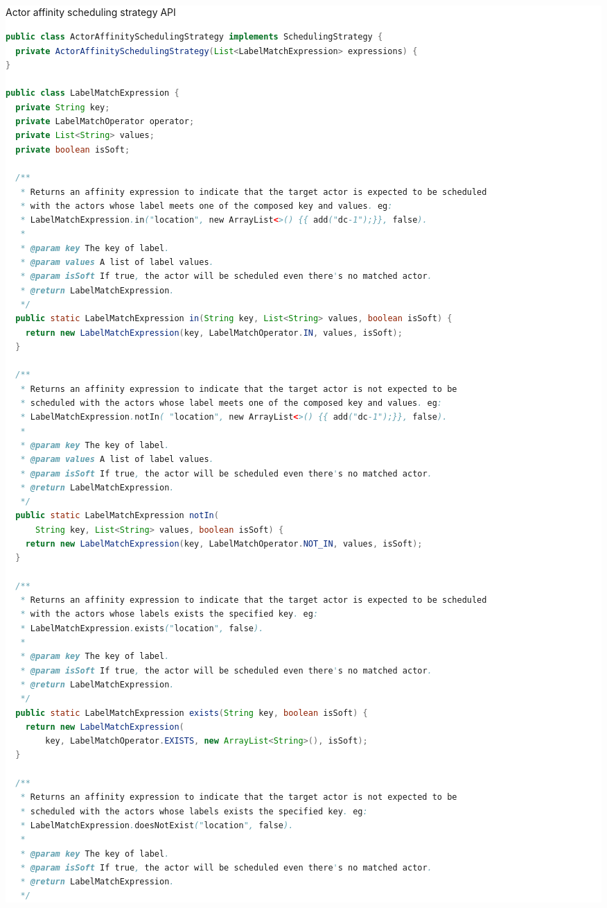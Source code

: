 Actor affinity scheduling strategy API
```java
public class ActorAffinitySchedulingStrategy implements SchedulingStrategy {
  private ActorAffinitySchedulingStrategy(List<LabelMatchExpression> expressions) {
}

public class LabelMatchExpression {
  private String key;
  private LabelMatchOperator operator;
  private List<String> values;
  private boolean isSoft;

  /**
   * Returns an affinity expression to indicate that the target actor is expected to be scheduled
   * with the actors whose label meets one of the composed key and values. eg:
   * LabelMatchExpression.in("location", new ArrayList<>() {{ add("dc-1");}}, false).
   *
   * @param key The key of label.
   * @param values A list of label values.
   * @param isSoft If true, the actor will be scheduled even there's no matched actor.
   * @return LabelMatchExpression.
   */
  public static LabelMatchExpression in(String key, List<String> values, boolean isSoft) {
    return new LabelMatchExpression(key, LabelMatchOperator.IN, values, isSoft);
  }

  /**
   * Returns an affinity expression to indicate that the target actor is not expected to be
   * scheduled with the actors whose label meets one of the composed key and values. eg:
   * LabelMatchExpression.notIn( "location", new ArrayList<>() {{ add("dc-1");}}, false).
   *
   * @param key The key of label.
   * @param values A list of label values.
   * @param isSoft If true, the actor will be scheduled even there's no matched actor.
   * @return LabelMatchExpression.
   */
  public static LabelMatchExpression notIn(
      String key, List<String> values, boolean isSoft) {
    return new LabelMatchExpression(key, LabelMatchOperator.NOT_IN, values, isSoft);
  }

  /**
   * Returns an affinity expression to indicate that the target actor is expected to be scheduled
   * with the actors whose labels exists the specified key. eg:
   * LabelMatchExpression.exists("location", false).
   *
   * @param key The key of label.
   * @param isSoft If true, the actor will be scheduled even there's no matched actor.
   * @return LabelMatchExpression.
   */
  public static LabelMatchExpression exists(String key, boolean isSoft) {
    return new LabelMatchExpression(
        key, LabelMatchOperator.EXISTS, new ArrayList<String>(), isSoft);
  }

  /**
   * Returns an affinity expression to indicate that the target actor is not expected to be
   * scheduled with the actors whose labels exists the specified key. eg:
   * LabelMatchExpression.doesNotExist("location", false).
   *
   * @param key The key of label.
   * @param isSoft If true, the actor will be scheduled even there's no matched actor.
   * @return LabelMatchExpression.
   */
```